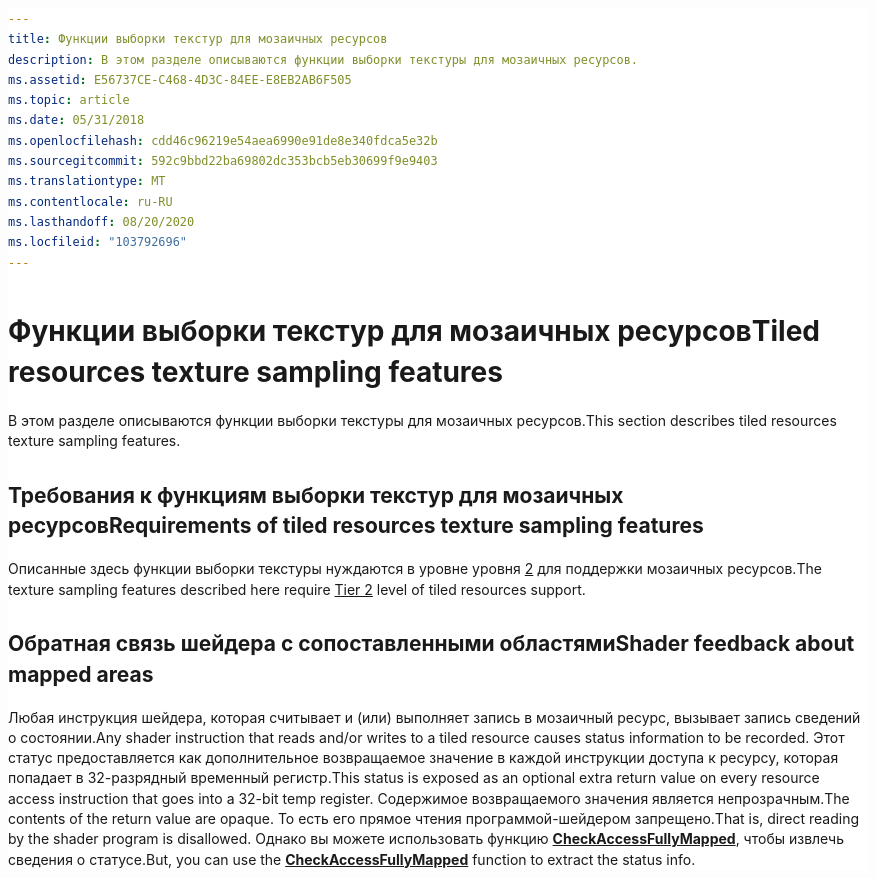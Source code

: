 ```yaml
---
title: Функции выборки текстур для мозаичных ресурсов
description: В этом разделе описываются функции выборки текстуры для мозаичных ресурсов.
ms.assetid: E56737CE-C468-4D3C-84EE-E8EB2AB6F505
ms.topic: article
ms.date: 05/31/2018
ms.openlocfilehash: cdd46c96219e54aea6990e91de8e340fdca5e32b
ms.sourcegitcommit: 592c9bbd22ba69802dc353bcb5eb30699f9e9403
ms.translationtype: MT
ms.contentlocale: ru-RU
ms.lasthandoff: 08/20/2020
ms.locfileid: "103792696"
---
```

# <a name="tiled-resources-texture-sampling-features"></a><span data-ttu-id="5f5f4-103">Функции выборки текстур для мозаичных ресурсов</span><span class="sxs-lookup"><span data-stu-id="5f5f4-103">Tiled resources texture sampling features</span></span>

<span data-ttu-id="5f5f4-104">В этом разделе описываются функции выборки текстуры для мозаичных ресурсов.</span><span class="sxs-lookup"><span data-stu-id="5f5f4-104">This section describes tiled resources texture sampling features.</span></span>

## <a name="requirements-of-tiled-resources-texture-sampling-features"></a><span data-ttu-id="5f5f4-105">Требования к функциям выборки текстур для мозаичных ресурсов</span><span class="sxs-lookup"><span data-stu-id="5f5f4-105">Requirements of tiled resources texture sampling features</span></span>

<span data-ttu-id="5f5f4-106">Описанные здесь функции выборки текстуры нуждаются в уровне уровня [2](tier-2.md) для поддержки мозаичных ресурсов.</span><span class="sxs-lookup"><span data-stu-id="5f5f4-106">The texture sampling features described here require [Tier 2](tier-2.md) level of tiled resources support.</span></span>

## <a name="shader-feedback-about-mapped-areas"></a><span data-ttu-id="5f5f4-107">Обратная связь шейдера с сопоставленными областями</span><span class="sxs-lookup"><span data-stu-id="5f5f4-107">Shader feedback about mapped areas</span></span>

<span data-ttu-id="5f5f4-108">Любая инструкция шейдера, которая считывает и (или) выполняет запись в мозаичный ресурс, вызывает запись сведений о состоянии.</span><span class="sxs-lookup"><span data-stu-id="5f5f4-108">Any shader instruction that reads and/or writes to a tiled resource causes status information to be recorded.</span></span> <span data-ttu-id="5f5f4-109">Этот статус предоставляется как дополнительное возвращаемое значение в каждой инструкции доступа к ресурсу, которая попадает в 32-разрядный временный регистр.</span><span class="sxs-lookup"><span data-stu-id="5f5f4-109">This status is exposed as an optional extra return value on every resource access instruction that goes into a 32-bit temp register.</span></span> <span data-ttu-id="5f5f4-110">Содержимое возвращаемого значения является непрозрачным.</span><span class="sxs-lookup"><span data-stu-id="5f5f4-110">The contents of the return value are opaque.</span></span> <span data-ttu-id="5f5f4-111">То есть его прямое чтения программой-шейдером запрещено.</span><span class="sxs-lookup"><span data-stu-id="5f5f4-111">That is, direct reading by the shader program is disallowed.</span></span> <span data-ttu-id="5f5f4-112">Однако вы можете использовать функцию [**CheckAccessFullyMapped**](/windows/desktop/direct3dhlsl/checkaccessfullymapped), чтобы извлечь сведения о статусе.</span><span class="sxs-lookup"><span data-stu-id="5f5f4-112">But, you can use the [**CheckAccessFullyMapped**](/windows/desktop/direct3dhlsl/checkaccessfullymapped) function to extract the status info.</span></span>
